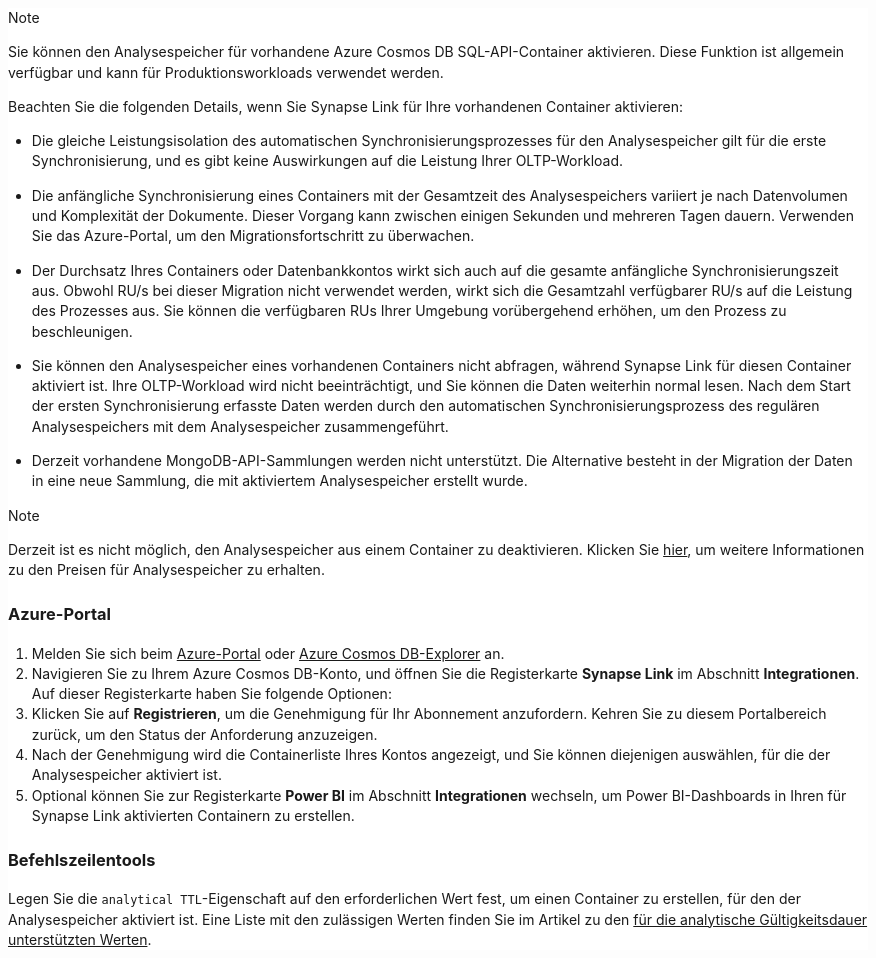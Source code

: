 > [!NOTE]
> Sie können den Analysespeicher für vorhandene Azure Cosmos DB SQL-API-Container aktivieren. Diese Funktion ist allgemein verfügbar und kann für Produktionsworkloads verwendet werden.

 Beachten Sie die folgenden Details, wenn Sie Synapse Link für Ihre vorhandenen Container aktivieren:

* Die gleiche Leistungsisolation des automatischen Synchronisierungsprozesses für den Analysespeicher gilt für die erste Synchronisierung, und es gibt keine Auswirkungen auf die Leistung Ihrer OLTP-Workload.

* Die anfängliche Synchronisierung eines Containers mit der Gesamtzeit des Analysespeichers variiert je nach Datenvolumen und Komplexität der Dokumente. Dieser Vorgang kann zwischen einigen Sekunden und mehreren Tagen dauern. Verwenden Sie das Azure-Portal, um den Migrationsfortschritt zu überwachen.

* Der Durchsatz Ihres Containers oder Datenbankkontos wirkt sich auch auf die gesamte anfängliche Synchronisierungszeit aus. Obwohl RU/s bei dieser Migration nicht verwendet werden, wirkt sich die Gesamtzahl verfügbarer RU/s auf die Leistung des Prozesses aus. Sie können die verfügbaren RUs Ihrer Umgebung vorübergehend erhöhen, um den Prozess zu beschleunigen.

* Sie können den Analysespeicher eines vorhandenen Containers nicht abfragen, während Synapse Link für diesen Container aktiviert ist. Ihre OLTP-Workload wird nicht beeinträchtigt, und Sie können die Daten weiterhin normal lesen. Nach dem Start der ersten Synchronisierung erfasste Daten werden durch den automatischen Synchronisierungsprozess des regulären Analysespeichers mit dem Analysespeicher zusammengeführt.

* Derzeit vorhandene MongoDB-API-Sammlungen werden nicht unterstützt. Die Alternative besteht in der Migration der Daten in eine neue Sammlung, die mit aktiviertem Analysespeicher erstellt wurde.
 
> [!NOTE]
> Derzeit ist es nicht möglich, den Analysespeicher aus einem Container zu deaktivieren. Klicken Sie [hier](analytical-store-introduction.md#analytical-store-pricing), um weitere Informationen zu den Preisen für Analysespeicher zu erhalten.

### <a name="azure-portal"></a>Azure-Portal

1. Melden Sie sich beim [Azure-Portal](https://portal.azure.com/) oder [Azure Cosmos DB-Explorer](https://cosmos.azure.com/) an.
2. Navigieren Sie zu Ihrem Azure Cosmos DB-Konto, und öffnen Sie die Registerkarte **Synapse Link** im Abschnitt **Integrationen**. Auf dieser Registerkarte haben Sie folgende Optionen:
3. Klicken Sie auf **Registrieren**, um die Genehmigung für Ihr Abonnement anzufordern. Kehren Sie zu diesem Portalbereich zurück, um den Status der Anforderung anzuzeigen.
4. Nach der Genehmigung wird die Containerliste Ihres Kontos angezeigt, und Sie können diejenigen auswählen, für die der Analysespeicher aktiviert ist.
5. Optional können Sie zur Registerkarte **Power BI** im Abschnitt **Integrationen** wechseln, um Power BI-Dashboards in Ihren für Synapse Link aktivierten Containern zu erstellen.


### <a name="command-line-tools"></a>Befehlszeilentools

Legen Sie die `analytical TTL`-Eigenschaft auf den erforderlichen Wert fest, um einen Container zu erstellen, für den der Analysespeicher aktiviert ist. Eine Liste mit den zulässigen Werten finden Sie im Artikel zu den [für die analytische Gültigkeitsdauer unterstützten Werten](analytical-store-introduction.md#analytical-ttl).
